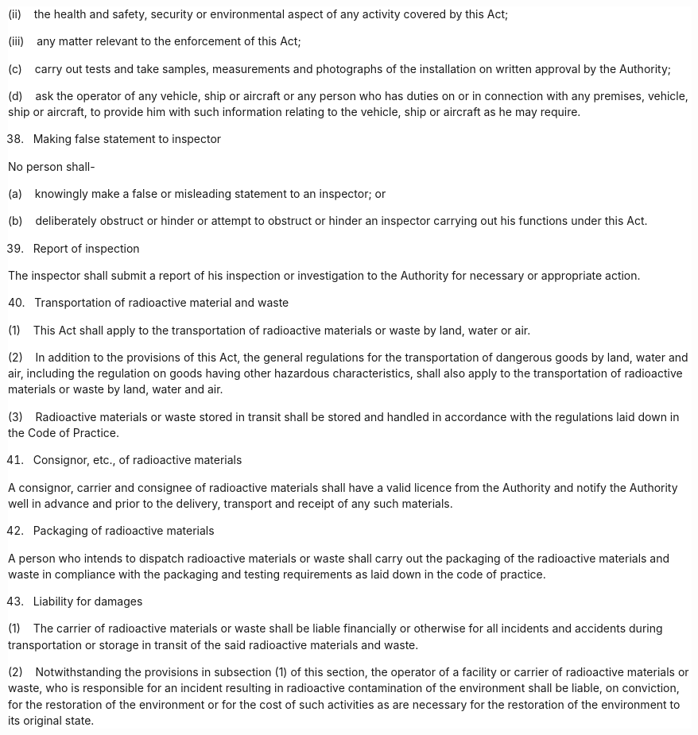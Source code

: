 (ii)    the health and safety, security or environmental aspect of any activity covered by this Act;

(iii)    any matter relevant to the enforcement of this Act;

(c)    carry out tests and take samples, measurements and photographs of the installation on written approval by the Authority;

(d)    ask the operator of any vehicle, ship or aircraft or any person who has duties on or in connection with any premises, vehicle, ship or aircraft, to provide him with such information relating to the vehicle, ship or aircraft as he may require.

38.   Making false statement to inspector

No person shall-

(a)    knowingly make a false or misleading statement to an inspector; or

(b)    deliberately obstruct or hinder or attempt to obstruct or hinder an inspector carrying out his functions under this Act.

39.   Report of inspection

The inspector shall submit a report of his inspection or investigation to the Authority for necessary or appropriate action.

40.   Transportation of radioactive material and waste

(1)    This Act shall apply to the transportation of radioactive materials or waste by land, water or air.

(2)    In addition to the provisions of this Act, the general regulations for the transportation of dangerous goods by land, water and air, including the regulation on goods having other hazardous characteristics, shall also apply to the transportation of radioactive materials or waste by land, water and air.

(3)    Radioactive materials or waste stored in transit shall be stored and handled in accordance with the regulations laid down in the Code of Practice.

41.   Consignor, etc., of radioactive materials

A consignor, carrier and consignee of radioactive materials shall have a valid licence from the Authority and notify the Authority well in advance and prior to the delivery, transport and receipt of any such materials.

42.   Packaging of radioactive materials

A person who intends to dispatch radioactive materials or waste shall carry out the packaging of the radioactive materials and waste in compliance with the packaging and testing requirements as laid down in the code of practice.

43.   Liability for damages

(1)    The carrier of radioactive materials or waste shall be liable financially or otherwise for all incidents and accidents during transportation or storage in transit of the said radioactive materials and waste.

(2)    Notwithstanding the provisions in subsection (1) of this section, the operator of a facility or carrier of radioactive materials or waste, who is responsible for an incident resulting in radioactive contamination of the environment shall be liable, on conviction, for the restoration of the environment or for the cost of such activities as are necessary for the restoration of the environment to its original state.

